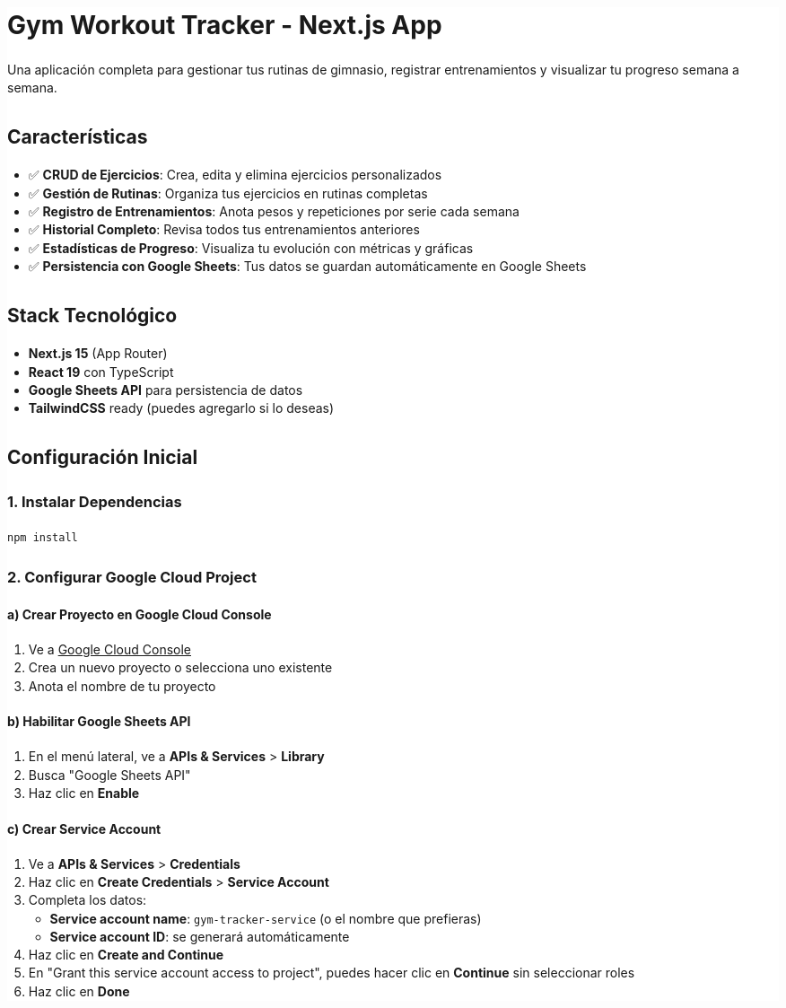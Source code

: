 # Gym Workout Tracker - Next.js App

Una aplicación completa para gestionar tus rutinas de gimnasio, registrar entrenamientos y visualizar tu progreso semana a semana.

## Características

- ✅ **CRUD de Ejercicios**: Crea, edita y elimina ejercicios personalizados
- ✅ **Gestión de Rutinas**: Organiza tus ejercicios en rutinas completas
- ✅ **Registro de Entrenamientos**: Anota pesos y repeticiones por serie cada semana
- ✅ **Historial Completo**: Revisa todos tus entrenamientos anteriores
- ✅ **Estadísticas de Progreso**: Visualiza tu evolución con métricas y gráficas
- ✅ **Persistencia con Google Sheets**: Tus datos se guardan automáticamente en Google Sheets

## Stack Tecnológico

- **Next.js 15** (App Router)
- **React 19** con TypeScript
- **Google Sheets API** para persistencia de datos
- **TailwindCSS** ready (puedes agregarlo si lo deseas)

## Configuración Inicial

### 1. Instalar Dependencias

```bash
npm install
```

### 2. Configurar Google Cloud Project

#### a) Crear Proyecto en Google Cloud Console

1. Ve a [Google Cloud Console](https://console.cloud.google.com/)
2. Crea un nuevo proyecto o selecciona uno existente
3. Anota el nombre de tu proyecto

#### b) Habilitar Google Sheets API

1. En el menú lateral, ve a **APIs & Services** > **Library**
2. Busca "Google Sheets API"
3. Haz clic en **Enable**

#### c) Crear Service Account

1. Ve a **APIs & Services** > **Credentials**
2. Haz clic en **Create Credentials** > **Service Account**
3. Completa los datos:
   - **Service account name**: `gym-tracker-service` (o el nombre que prefieras)
   - **Service account ID**: se generará automáticamente
4. Haz clic en **Create and Continue**
5. En "Grant this service account access to project", puedes hacer clic en **Continue** sin seleccionar roles
6. Haz clic en **Done**
